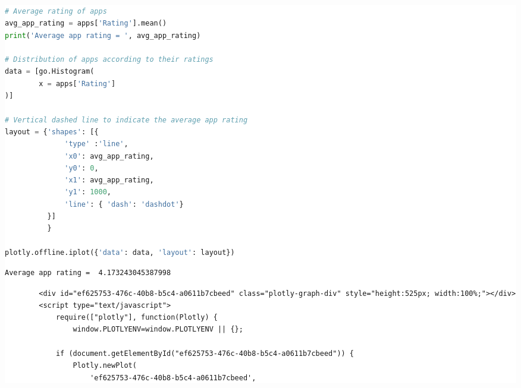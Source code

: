 
```python
# Average rating of apps
avg_app_rating = apps['Rating'].mean()
print('Average app rating = ', avg_app_rating)

# Distribution of apps according to their ratings
data = [go.Histogram(
        x = apps['Rating']
)]

# Vertical dashed line to indicate the average app rating
layout = {'shapes': [{
              'type' :'line',
              'x0': avg_app_rating,
              'y0': 0,
              'x1': avg_app_rating,
              'y1': 1000,
              'line': { 'dash': 'dashdot'}
          }]
          }

plotly.offline.iplot({'data': data, 'layout': layout})
```

    Average app rating =  4.173243045387998
    


<div>


            <div id="ef625753-476c-40b8-b5c4-a0611b7cbeed" class="plotly-graph-div" style="height:525px; width:100%;"></div>
            <script type="text/javascript">
                require(["plotly"], function(Plotly) {
                    window.PLOTLYENV=window.PLOTLYENV || {};

                if (document.getElementById("ef625753-476c-40b8-b5c4-a0611b7cbeed")) {
                    Plotly.newPlot(
                        'ef625753-476c-40b8-b5c4-a0611b7cbeed',